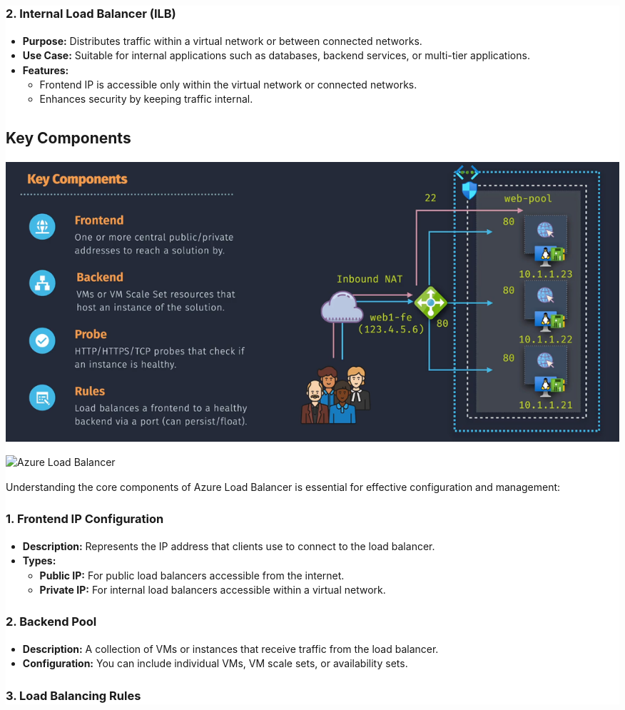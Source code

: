 ### 2. **Internal Load Balancer (ILB)**

- **Purpose:** Distributes traffic within a virtual network or between connected networks.
- **Use Case:** Suitable for internal applications such as databases, backend services, or multi-tier applications.
- **Features:**
  - Frontend IP is accessible only within the virtual network or connected networks.
  - Enhances security by keeping traffic internal.

## Key Components

![alt text](images/az-lb-components.png)

![Azure Load Balancer](images/https://docs.microsoft.com/en-us/azure/load-balancer/media/load-balancer-overview/load-balancer-overview.png)

Understanding the core components of Azure Load Balancer is essential for effective configuration and management:

### 1. **Frontend IP Configuration**

- **Description:** Represents the IP address that clients use to connect to the load balancer.
- **Types:**
  - **Public IP:** For public load balancers accessible from the internet.
  - **Private IP:** For internal load balancers accessible within a virtual network.

### 2. **Backend Pool**

- **Description:** A collection of VMs or instances that receive traffic from the load balancer.
- **Configuration:** You can include individual VMs, VM scale sets, or availability sets.

### 3. **Load Balancing Rules**
